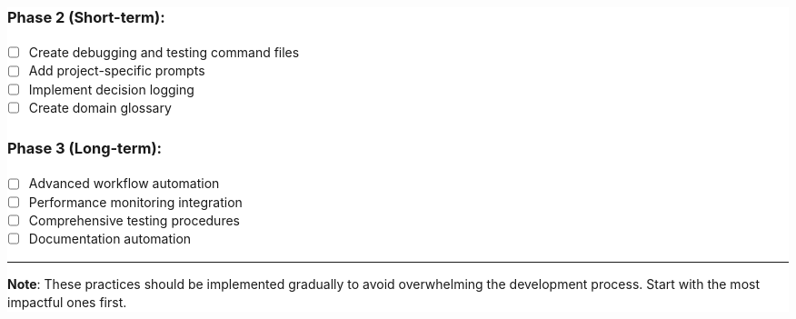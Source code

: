 ### Phase 2 (Short-term):
- [ ] Create debugging and testing command files
- [ ] Add project-specific prompts
- [ ] Implement decision logging
- [ ] Create domain glossary

### Phase 3 (Long-term):
- [ ] Advanced workflow automation
- [ ] Performance monitoring integration
- [ ] Comprehensive testing procedures
- [ ] Documentation automation

---

**Note**: These practices should be implemented gradually to avoid overwhelming the development process. Start with the most impactful ones first.